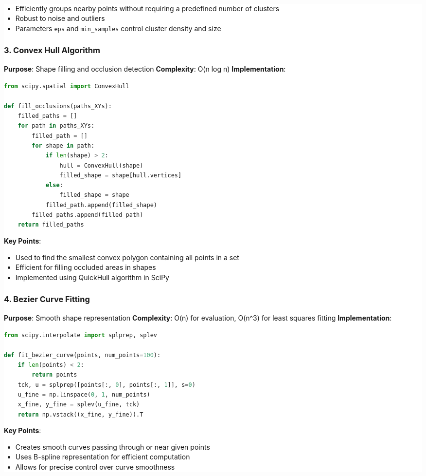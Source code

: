 - Efficiently groups nearby points without requiring a predefined number of clusters
- Robust to noise and outliers
- Parameters `eps` and `min_samples` control cluster density and size

### 3. Convex Hull Algorithm

**Purpose**: Shape filling and occlusion detection
**Complexity**: O(n log n)
**Implementation**:

```python
from scipy.spatial import ConvexHull

def fill_occlusions(paths_XYs):
    filled_paths = []
    for path in paths_XYs:
        filled_path = []
        for shape in path:
            if len(shape) > 2:
                hull = ConvexHull(shape)
                filled_shape = shape[hull.vertices]
            else:
                filled_shape = shape
            filled_path.append(filled_shape)
        filled_paths.append(filled_path)
    return filled_paths
```

**Key Points**:

- Used to find the smallest convex polygon containing all points in a set
- Efficient for filling occluded areas in shapes
- Implemented using QuickHull algorithm in SciPy

### 4. Bezier Curve Fitting

**Purpose**: Smooth shape representation
**Complexity**: O(n) for evaluation, O(n^3) for least squares fitting
**Implementation**:

```python
from scipy.interpolate import splprep, splev

def fit_bezier_curve(points, num_points=100):
    if len(points) < 2:
        return points
    tck, u = splprep([points[:, 0], points[:, 1]], s=0)
    u_fine = np.linspace(0, 1, num_points)
    x_fine, y_fine = splev(u_fine, tck)
    return np.vstack((x_fine, y_fine)).T
```

**Key Points**:

- Creates smooth curves passing through or near given points
- Uses B-spline representation for efficient computation
- Allows for precise control over curve smoothness

